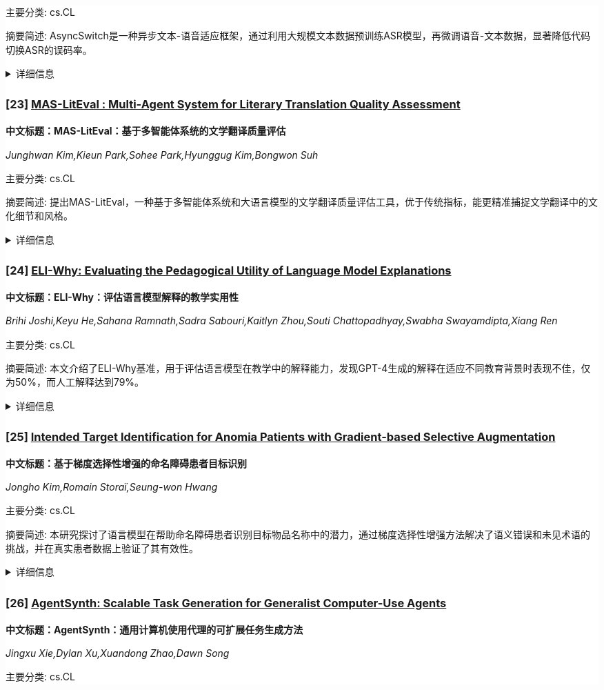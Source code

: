 主要分类: cs.CL

摘要简述: AsyncSwitch是一种异步文本-语音适应框架，通过利用大规模文本数据预训练ASR模型，再微调语音-文本数据，显著降低代码切换ASR的误码率。


<details><summary>详细信息</summary></details>


### [23] [MAS-LitEval : Multi-Agent System for Literary Translation Quality Assessment](https://arxiv.org/abs/2506.14199)
**中文标题：MAS-LitEval：基于多智能体系统的文学翻译质量评估**

*Junghwan Kim,Kieun Park,Sohee Park,Hyunggug Kim,Bongwon Suh*

主要分类: cs.CL

摘要简述: 提出MAS-LitEval，一种基于多智能体系统和大语言模型的文学翻译质量评估工具，优于传统指标，能更精准捕捉文学翻译中的文化细节和风格。


<details><summary>详细信息</summary></details>


### [24] [ELI-Why: Evaluating the Pedagogical Utility of Language Model Explanations](https://arxiv.org/abs/2506.14200)
**中文标题：ELI-Why：评估语言模型解释的教学实用性**

*Brihi Joshi,Keyu He,Sahana Ramnath,Sadra Sabouri,Kaitlyn Zhou,Souti Chattopadhyay,Swabha Swayamdipta,Xiang Ren*

主要分类: cs.CL

摘要简述: 本文介绍了ELI-Why基准，用于评估语言模型在教学中的解释能力，发现GPT-4生成的解释在适应不同教育背景时表现不佳，仅为50%，而人工解释达到79%。


<details><summary>详细信息</summary></details>


### [25] [Intended Target Identification for Anomia Patients with Gradient-based Selective Augmentation](https://arxiv.org/abs/2506.14203)
**中文标题：基于梯度选择性增强的命名障碍患者目标识别**

*Jongho Kim,Romain Storaï,Seung-won Hwang*

主要分类: cs.CL

摘要简述: 本研究探讨了语言模型在帮助命名障碍患者识别目标物品名称中的潜力，通过梯度选择性增强方法解决了语义错误和未见术语的挑战，并在真实患者数据上验证了其有效性。


<details><summary>详细信息</summary></details>


### [26] [AgentSynth: Scalable Task Generation for Generalist Computer-Use Agents](https://arxiv.org/abs/2506.14205)
**中文标题：AgentSynth：通用计算机使用代理的可扩展任务生成方法**

*Jingxu Xie,Dylan Xu,Xuandong Zhao,Dawn Song*

主要分类: cs.CL
